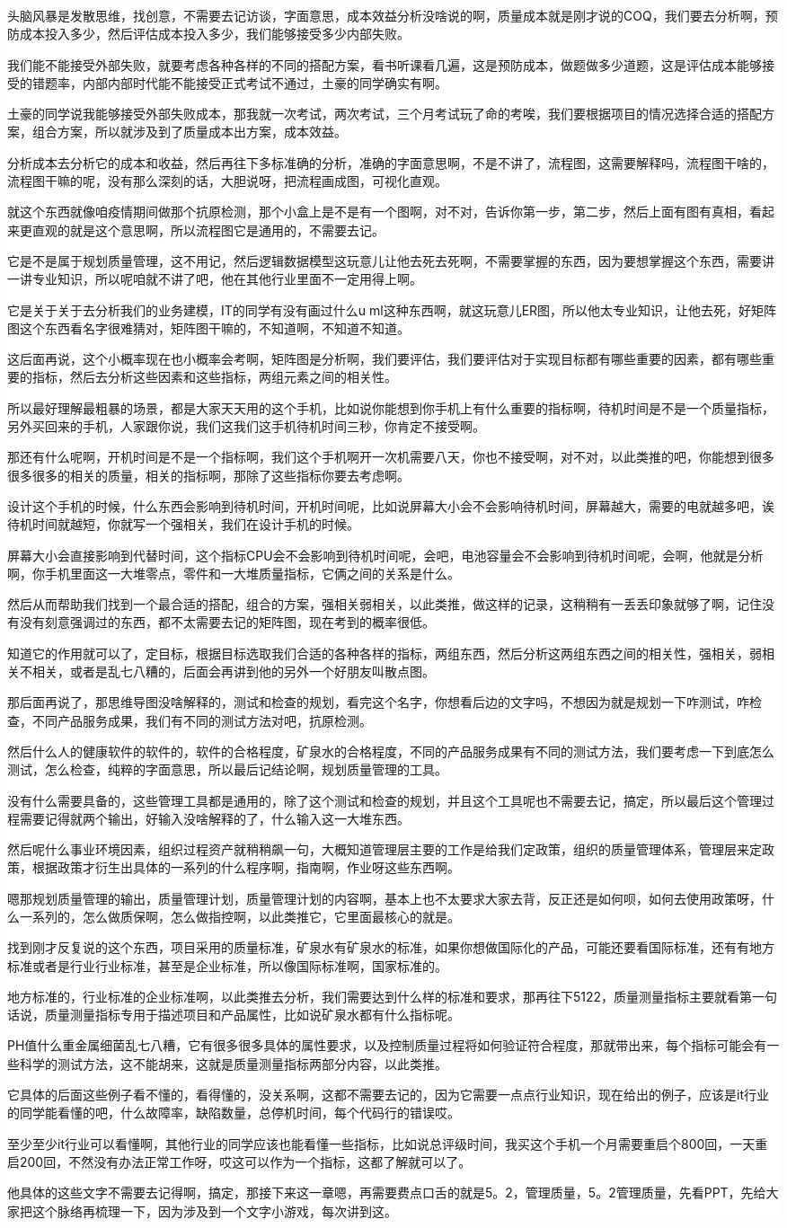 头脑风暴是发散思维，找创意，不需要去记访谈，字面意思，成本效益分析没啥说的啊，质量成本就是刚才说的COQ，我们要去分析啊，预防成本投入多少，然后评估成本投入多少，我们能够接受多少内部失败。

我们能不能接受外部失败，就要考虑各种各样的不同的搭配方案，看书听课看几遍，这是预防成本，做题做多少道题，这是评估成本能够接受的错题率，内部内部时代能不能接受正式考试不通过，土豪的同学确实有啊。

土豪的同学说我能够接受外部失败成本，那我就一次考试，两次考试，三个月考试玩了命的考唉，我们要根据项目的情况选择合适的搭配方案，组合方案，所以就涉及到了质量成本出方案，成本效益。

分析成本去分析它的成本和收益，然后再往下多标准确的分析，准确的字面意思啊，不是不讲了，流程图，这需要解释吗，流程图干啥的，流程图干嘛的呢，没有那么深刻的话，大胆说呀，把流程画成图，可视化直观。

就这个东西就像咱疫情期间做那个抗原检测，那个小盒上是不是有一个图啊，对不对，告诉你第一步，第二步，然后上面有图有真相，看起来更直观的就是这个意思啊，所以流程图它是通用的，不需要去记。

它是不是属于规划质量管理，这不用记，然后逻辑数据模型这玩意儿让他去死去死啊，不需要掌握的东西，因为要想掌握这个东西，需要讲一讲专业知识，所以呢咱就不讲了吧，他在其他行业里面不一定用得上啊。

它是关于关于去分析我们的业务建模，IT的同学有没有画过什么u ml这种东西啊，就这玩意儿ER图，所以他太专业知识，让他去死，好矩阵图这个东西看名字很难猜对，矩阵图干嘛的，不知道啊，不知道不知道。

这后面再说，这个小概率现在也小概率会考啊，矩阵图是分析啊，我们要评估，我们要评估对于实现目标都有哪些重要的因素，都有哪些重要的指标，然后去分析这些因素和这些指标，两组元素之间的相关性。

所以最好理解最粗暴的场景，都是大家天天用的这个手机，比如说你能想到你手机上有什么重要的指标啊，待机时间是不是一个质量指标，另外买回来的手机，人家跟你说，我们这我们这手机待机时间三秒，你肯定不接受啊。

那还有什么呢啊，开机时间是不是一个指标啊，我们这个手机啊开一次机需要八天，你也不接受啊，对不对，以此类推的吧，你能想到很多很多很多的相关的质量，相关的指标啊，那除了这些指标你要去考虑啊。

设计这个手机的时候，什么东西会影响到待机时间，开机时间呢，比如说屏幕大小会不会影响待机时间，屏幕越大，需要的电就越多吧，诶待机时间就越短，你就写一个强相关，我们在设计手机的时候。

屏幕大小会直接影响到代替时间，这个指标CPU会不会影响到待机时间呢，会吧，电池容量会不会影响到待机时间呢，会啊，他就是分析啊，你手机里面这一大堆零点，零件和一大堆质量指标，它俩之间的关系是什么。

然后从而帮助我们找到一个最合适的搭配，组合的方案，强相关弱相关，以此类推，做这样的记录，这稍稍有一丢丢印象就够了啊，记住没有没有刻意强调过的东西，都不太需要去记的矩阵图，现在考到的概率很低。

知道它的作用就可以了，定目标，根据目标选取我们合适的各种各样的指标，两组东西，然后分析这两组东西之间的相关性，强相关，弱相关不相关，或者是乱七八糟的，后面会再讲到他的另外一个好朋友叫散点图。

那后面再说了，那思维导图没啥解释的，测试和检查的规划，看完这个名字，你想看后边的文字吗，不想因为就是规划一下咋测试，咋检查，不同产品服务成果，我们有不同的测试方法对吧，抗原检测。

然后什么人的健康软件的软件的，软件的合格程度，矿泉水的合格程度，不同的产品服务成果有不同的测试方法，我们要考虑一下到底怎么测试，怎么检查，纯粹的字面意思，所以最后记结论啊，规划质量管理的工具。

没有什么需要具备的，这些管理工具都是通用的，除了这个测试和检查的规划，并且这个工具呢也不需要去记，搞定，所以最后这个管理过程需要记得就两个输出，好输入没啥解释的了，什么输入这一大堆东西。

然后呢什么事业环境因素，组织过程资产就稍稍飙一句，大概知道管理层主要的工作是给我们定政策，组织的质量管理体系，管理层来定政策，根据政策才衍生出具体的一系列的什么程序啊，指南啊，作业呀这些东西啊。

嗯那规划质量管理的输出，质量管理计划，质量管理计划的内容啊，基本上也不太要求大家去背，反正还是如何呗，如何去使用政策呀，什么一系列的，怎么做质保啊，怎么做指控啊，以此类推它，它里面最核心的就是。

找到刚才反复说的这个东西，项目采用的质量标准，矿泉水有矿泉水的标准，如果你想做国际化的产品，可能还要看国际标准，还有有地方标准或者是行业行业标准，甚至是企业标准，所以像国际标准啊，国家标准的。

地方标准的，行业标准的企业标准啊，以此类推去分析，我们需要达到什么样的标准和要求，那再往下5122，质量测量指标主要就看第一句话说，质量测量指标专用于描述项目和产品属性，比如说矿泉水都有什么指标呢。

PH值什么重金属细菌乱七八糟，它有很多很多具体的属性要求，以及控制质量过程将如何验证符合程度，那就带出来，每个指标可能会有一些科学的测试方法，这不能胡来，这就是质量测量指标两部分内容，以此类推。

它具体的后面这些例子看不懂的，看得懂的，没关系啊，这都不需要去记的，因为它需要一点点行业知识，现在给出的例子，应该是it行业的同学能看懂的吧，什么故障率，缺陷数量，总停机时间，每个代码行的错误哎。

至少至少it行业可以看懂啊，其他行业的同学应该也能看懂一些指标，比如说总评级时间，我买这个手机一个月需要重启个800回，一天重启200回，不然没有办法正常工作呀，哎这可以作为一个指标，这都了解就可以了。

他具体的这些文字不需要去记得啊，搞定，那接下来这一章嗯，再需要费点口舌的就是5。2，管理质量，5。2管理质量，先看PPT，先给大家把这个脉络再梳理一下，因为涉及到一个文字小游戏，每次讲到这。


